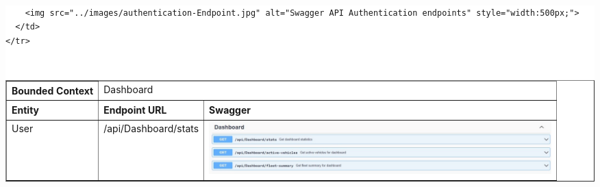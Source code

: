         <img src="../images/authentication-Endpoint.jpg" alt="Swagger API Authentication endpoints" style="width:500px;">
      </td>
    </tr>
  </tbody>
</table>

<br>

<table border="1" style="border-collapse: collapse; text-align: left;">
  <thead>
    <tr>
      <th>Bounded Context</th>
      <td colspan="3">Dashboard</td>
    </tr>
    <tr>
      <th>Entity</th>
      <th>Endpoint URL</th>
      <th>Swagger</th>
    </tr>
  </thead>
  <tbody>
    <tr>
      <td>User</td>
      <td>/api/Dashboard/stats</td>
      <td>
        <img src="../images/dashboard-Endpoint.jpg" alt="Swagger API Dashboard endpoints" style="width:500px;">
      </td>
    </tr>
  </tbody>
</table>
